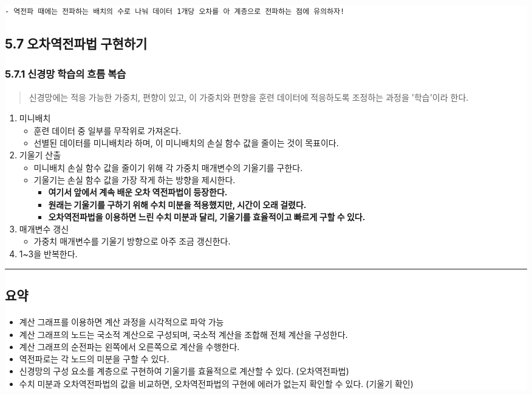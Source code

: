     - 역전파 때에는 전파하는 배치의 수로 나눠 데이터 1개당 오차를 아 계층으로 전파하는 점에 유의하자!

## 5.7 오차역전파법 구현하기

### 5.7.1 신경망 학습의 흐름 복습

> 신경망에는 적응 가능한 가중치, 편향이 있고, 이 가중치와 편향을 훈련 데이터에 적응하도록 조정하는 과정을 '학습'이라 한다.

1. 미니배치
    - 훈련 데이터 중 일부를 무작위로 가져온다.
    - 선별된 데이터를 미니배치라 하며, 이 미니배치의 손실 함수 값을 줄이는 것이 목표이다.
2. 기울기 산출
    - 미니배치 손실 함수 값을 줄이기 위해 각 가중치 매개변수의 기울기를 구한다.
    - 기울기는 손실 함수 값을 가장 작게 하는 방향을 제시한다.
        - **여기서 앞에서 계속 배운 오차 역전파법이 등장한다.**
        - **원래는 기울기를 구하기 위해 수치 미분을 적용했지만, 시간이 오래 걸렸다.**
        - **오차역전파법을 이용하면 느린 수치 미분과 달리, 기울기를 효율적이고 빠르게 구할 수 있다.**
3. 매개변수 갱신
    - 가중치 매개변수를 기울기 방향으로 아주 조금 갱신한다.
4. 1~3을 반복한다.

---

## 요약

- 계산 그래프를 이용하면 계산 과정을 시각적으로 파악 가능
- 계산 그래프의 노드는 국소적 계산으로 구성되며, 국소적 계산을 조합해 전체 계산을 구성한다.
- 계산 그래프의 순전파는 왼쪽에서 오른쪽으로 계산을 수행한다.
- 역전파로는 각 노드의 미분을 구할 수 있다.
- 신경망의 구성 요소를 계층으로 구현하여 기울기를 효율적으로 계산할 수 있다. (오차역전파법)
- 수치 미분과 오차역전파법의 값을 비교하면, 오차역전파법의 구현에 에러가 없는지 확인할 수 있다. (기울기 확인)
